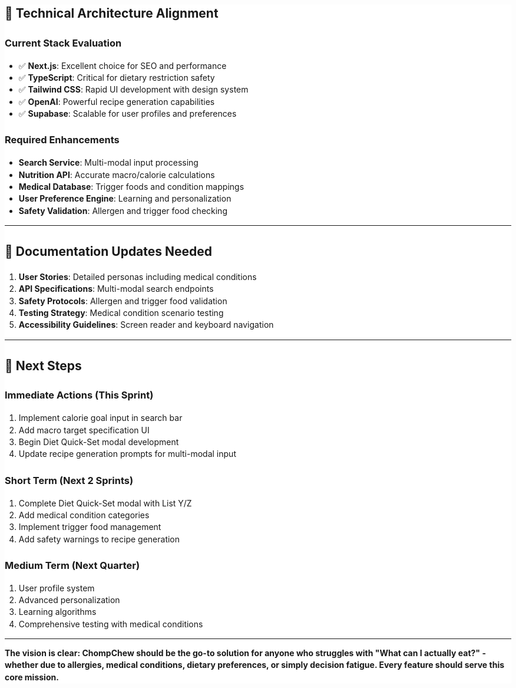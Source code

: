 ## 🔧 Technical Architecture Alignment

### **Current Stack Evaluation**
- ✅ **Next.js**: Excellent choice for SEO and performance
- ✅ **TypeScript**: Critical for dietary restriction safety
- ✅ **Tailwind CSS**: Rapid UI development with design system
- ✅ **OpenAI**: Powerful recipe generation capabilities
- ✅ **Supabase**: Scalable for user profiles and preferences

### **Required Enhancements**
- **Search Service**: Multi-modal input processing
- **Nutrition API**: Accurate macro/calorie calculations
- **Medical Database**: Trigger foods and condition mappings
- **User Preference Engine**: Learning and personalization
- **Safety Validation**: Allergen and trigger food checking

---

## 📝 Documentation Updates Needed

1. **User Stories**: Detailed personas including medical conditions
2. **API Specifications**: Multi-modal search endpoints
3. **Safety Protocols**: Allergen and trigger food validation
4. **Testing Strategy**: Medical condition scenario testing
5. **Accessibility Guidelines**: Screen reader and keyboard navigation

---

## 🎯 Next Steps

### **Immediate Actions** (This Sprint)
1. Implement calorie goal input in search bar
2. Add macro target specification UI
3. Begin Diet Quick-Set modal development
4. Update recipe generation prompts for multi-modal input

### **Short Term** (Next 2 Sprints)
1. Complete Diet Quick-Set modal with List Y/Z
2. Add medical condition categories
3. Implement trigger food management
4. Add safety warnings to recipe generation

### **Medium Term** (Next Quarter)
1. User profile system
2. Advanced personalization
3. Learning algorithms
4. Comprehensive testing with medical conditions

---

**The vision is clear: ChompChew should be the go-to solution for anyone who struggles with "What can I actually eat?" - whether due to allergies, medical conditions, dietary preferences, or simply decision fatigue. Every feature should serve this core mission.** 